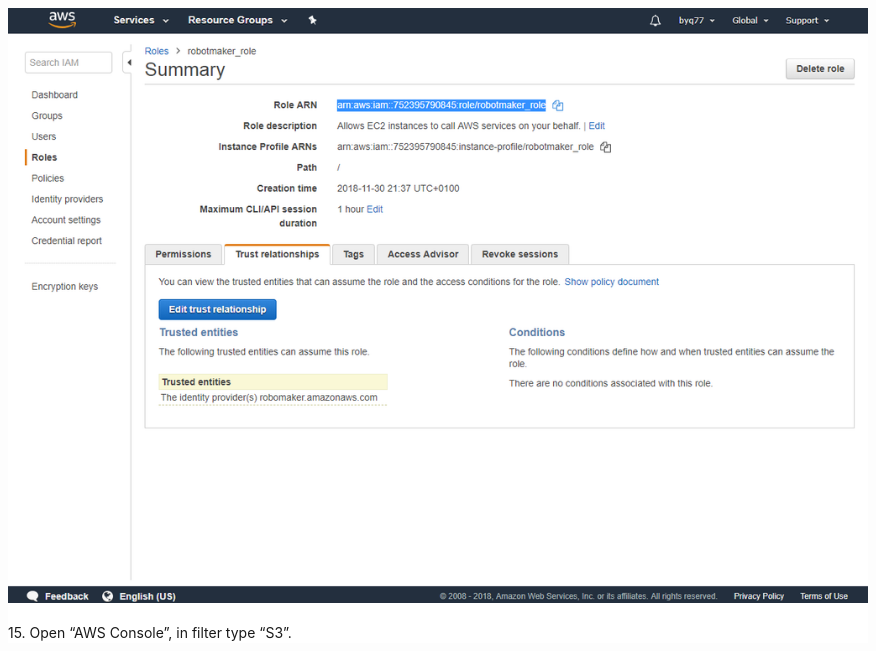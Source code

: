 <img alt="" src="../../assets/img/aws-tutorials/aws_tutorial_img14.png" width="900px"/>
</center></div>

<p>15. Open “AWS Console”, in filter type “S3”.</p>

<div><center>